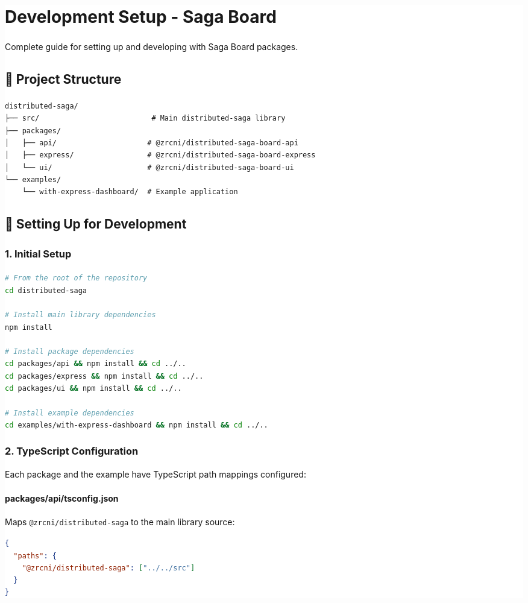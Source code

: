 # Development Setup - Saga Board

Complete guide for setting up and developing with Saga Board packages.

## 📁 Project Structure

```
distributed-saga/
├── src/                          # Main distributed-saga library
├── packages/
│   ├── api/                     # @zrcni/distributed-saga-board-api
│   ├── express/                 # @zrcni/distributed-saga-board-express
│   └── ui/                      # @zrcni/distributed-saga-board-ui
└── examples/
    └── with-express-dashboard/  # Example application
```

## 🔧 Setting Up for Development

### 1. Initial Setup

```bash
# From the root of the repository
cd distributed-saga

# Install main library dependencies
npm install

# Install package dependencies
cd packages/api && npm install && cd ../..
cd packages/express && npm install && cd ../..
cd packages/ui && npm install && cd ../..

# Install example dependencies
cd examples/with-express-dashboard && npm install && cd ../..
```

### 2. TypeScript Configuration

Each package and the example have TypeScript path mappings configured:

#### packages/api/tsconfig.json
Maps `@zrcni/distributed-saga` to the main library source:
```json
{
  "paths": {
    "@zrcni/distributed-saga": ["../../src"]
  }
}
```
